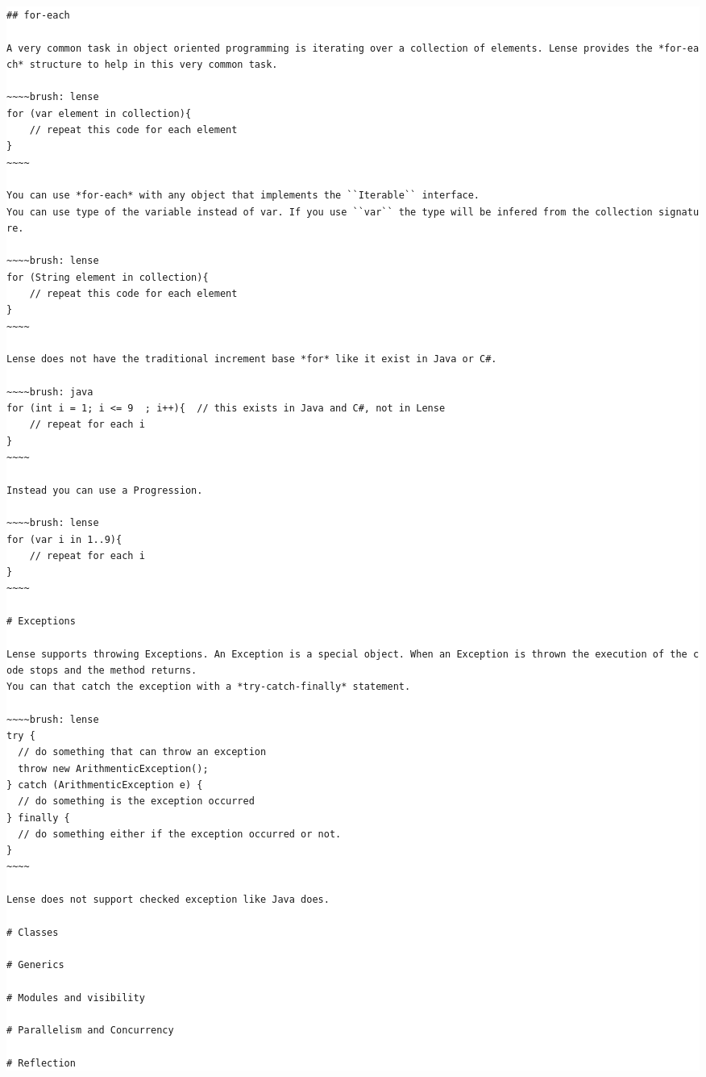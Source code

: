 ~~~~~~
## for-each

A very common task in object oriented programming is iterating over a collection of elements. Lense provides the *for-each* structure to help in this very common task.

~~~~brush: lense
for (var element in collection){
	// repeat this code for each element 
}
~~~~

You can use *for-each* with any object that implements the ``Iterable`` interface.
You can use type of the variable instead of var. If you use ``var`` the type will be infered from the collection signature.

~~~~brush: lense
for (String element in collection){
	// repeat this code for each element 
}
~~~~

Lense does not have the traditional increment base *for* like it exist in Java or C#.

~~~~brush: java
for (int i = 1; i <= 9  ; i++){  // this exists in Java and C#, not in Lense
	// repeat for each i
}
~~~~

Instead you can use a Progression.
 
~~~~brush: lense
for (var i in 1..9){
	// repeat for each i
}
~~~~

# Exceptions

Lense supports throwing Exceptions. An Exception is a special object. When an Exception is thrown the execution of the code stops and the method returns.
You can that catch the exception with a *try-catch-finally* statement.

~~~~brush: lense
try {
  // do something that can throw an exception
  throw new ArithmenticException();
} catch (ArithmenticException e) {
  // do something is the exception occurred
} finally {
  // do something either if the exception occurred or not.
}
~~~~

Lense does not support checked exception like Java does. 

# Classes

# Generics

# Modules and visibility

# Parallelism and Concurrency 

# Reflection
~~~~~~